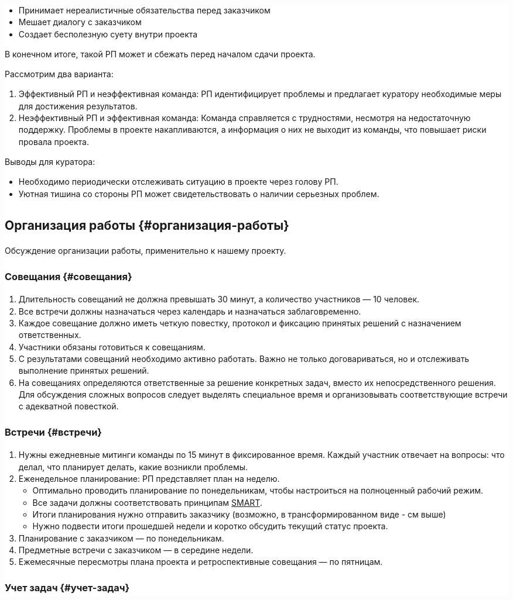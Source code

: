 -   Принимает нереалистичные обязательства перед заказчиком
-   Мешает диалогу с заказчиком
-   Создает бесполезную суету внутри проекта

В конечном итоге, такой РП может и сбежать перед началом сдачи проекта.

Рассмотрим два варианта:

1.  Эффективный РП и неэффективная команда:
    РП идентифицирует проблемы и предлагает куратору необходимые меры для достижения результатов.
2.  Неэффективный РП и эффективная команда:
    Команда справляется с трудностями, несмотря на недостаточную поддержку. Проблемы в проекте накапливаются, а информация о них не выходит из команды, что повышает риски провала проекта.

Выводы для куратора:

-   Необходимо периодически отслеживать ситуацию в проекте через голову РП.
-   Уютная тишина со стороны РП может свидетельствовать о наличии серьезных проблем.


## Организация работы {#организация-работы}

Обсуждение организации работы, применительно к нашему проекту.


### Совещания {#совещания}

1.  Длительность совещаний не должна превышать 30 минут, а количество участников — 10 человек.
2.  Все встречи должны назначаться через календарь и назначаться заблаговременно.
3.  Каждое совещание должно иметь четкую повестку, протокол и фиксацию принятых решений с назначением ответственных.
4.  Участники обязаны готовиться к совещаниям.
5.  С результатами совещаний необходимо активно работать. Важно не только договариваться, но и отслеживать выполнение принятых решений.
6.  На совещаниях определяются ответственные за решение конкретных задач, вместо их непосредственного решения. Для обсуждения сложных вопросов следует выделять специальное время и организовывать соответствующие встречи с адекватной повесткой.


### Встречи {#встречи}

1.  Нужны ежедневные митинги команды по 15 минут в фиксированное время. Каждый участник отвечает на вопросы: что делал, что планирует делать, какие возникли проблемы.
2.  Еженедельное планирование: РП представляет план на неделю.
    -   Оптимально проводить планирование по понедельникам, чтобы настроиться на полноценный рабочий режим.
    -   Все задачи должны соответствовать принципам [SMART](https://en.wikipedia.org/wiki/SMART_criteria).
    -   Итоги планирования нужно отправить заказчику (возможно, в трансформированном виде - см выше)
    -   Нужно подвести итоги прошедшей недели и коротко обсудить текущий статус проекта.
3.  Планирование с заказчиком — по понедельникам.
4.  Предметные встречи с заказчиком — в середине недели.
5.  Ежемесячные пересмотры плана проекта и ретроспективные совещания — по пятницам.


### Учет задач {#учет-задач}
